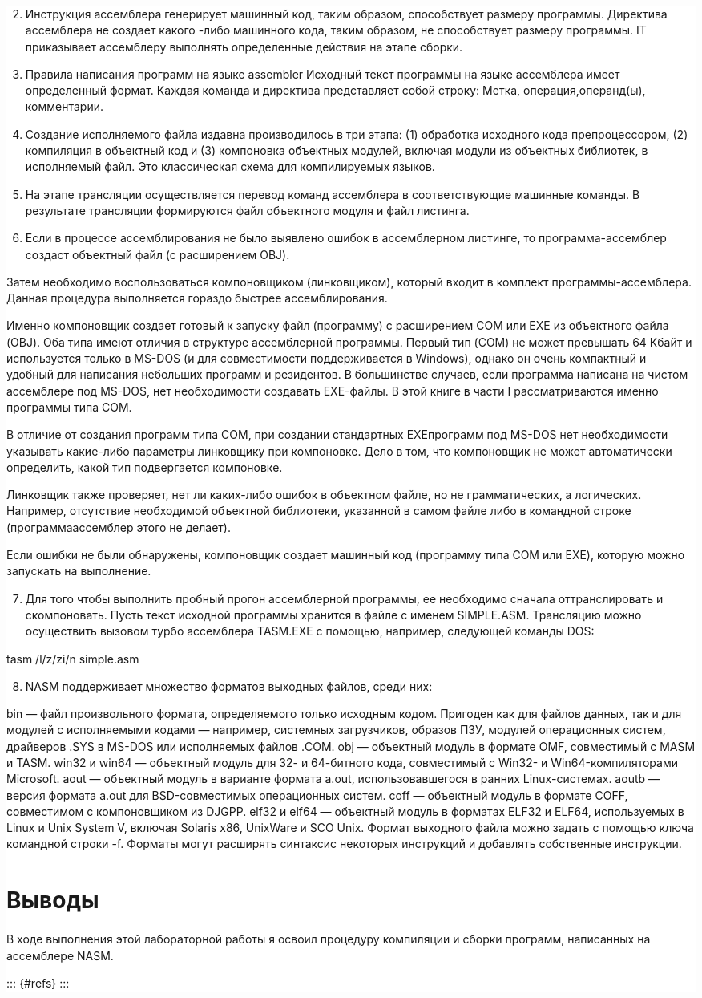 2. Инструкция ассемблера генерирует машинный код, таким образом, способствует размеру программы. Директива ассемблера не создает какого -либо машинного кода, таким образом, не способствует размеру программы. IT приказывает ассемблеру выполнять определенные действия на этапе сборки.

3. Правила написания программ на языке assembler
Исходный текст программы на языке ассемблера имеет определенный формат. Каждая команда и директива представляет собой строку: Метка, операция,операнд(ы), комментарии.

4. Создание исполняемого файла издавна производилось в три этапа: (1) обработка исходного кода препроцессором, (2) компиляция в объектный код и (3) компоновка объектных модулей, включая модули из объектных библиотек, в исполняемый файл. Это классическая схема для компилируемых языков.

5. На этапе трансляции осуществляется перевод команд ассемблера в соответствующие машинные команды. В результате трансляции формируются файл объектного модуля и файл листинга.

6. Если в процессе ассемблирования не было выявлено ошибок в ассемблерном листинге, то программа-ассемблер создаcт объектный файл (с расширением OBJ).

Затем необходимо воспользоваться компоновщиком (линковщиком), который входит в комплект программы-ассемблера. Данная процедура выполняется гораздо быстрее ассемблирования.

Именно компоновщик создает готовый к запуску файл (программу) с расширением COM или EXE из объектного файла (OBJ). Оба типа имеют отличия в структуре ассемблерной программы. Первый тип (COM) не может превышать 64 Кбайт и используется только в MS-DOS (и для совместимости поддерживается в Windows), однако он очень компактный и удобный для написания небольших программ и резидентов. В большинстве случаев, если программа написана на чистом ассемблере под MS-DOS, нет необходимости создавать EXE-файлы. В этой книге в части I рассматриваются именно программы типа COM.

В отличие от создания программ типа COM, при создании стандартных EXEпрограмм под MS-DOS нет необходимости указывать какие-либо параметры линковщику при компоновке. Дело в том, что компоновщик не может автоматически определить, какой тип подвергается компоновке.

Линковщик также проверяет, нет ли каких-либо ошибок в объектном файле, но не грамматических, а логических. Например, отсутствие необходимой объектной библиотеки, указанной в самом файле либо в командной строке (программаассемблер этого не делает).

Если ошибки не были обнаружены, компоновщик создает машинный код (программу типа COM или EXE), которую можно запускать на выполнение.

7. Для того чтобы выполнить пробный прогон ассемблерной программы, ее необходимо сначала оттранслировать и скомпоновать. Пусть текст исходной программы хранится в файле с именем SIMPLE.ASM. Трансляцию можно осуществить вызовом турбо ассемблера TASM.EXE с помощью, например, следующей команды DOS:

tasm /l/z/zi/n simple.asm

8. NASM поддерживает множество форматов выходных файлов, среди них:

bin — файл произвольного формата, определяемого только исходным кодом. Пригоден как для файлов данных, так и для модулей с исполняемыми кодами — например, системных загрузчиков, образов ПЗУ, модулей операционных систем, драйверов .SYS в MS-DOS или исполняемых файлов .COM.
obj — объектный модуль в формате OMF, совместимый с MASM и TASM.
win32 и win64 — объектный модуль для 32- и 64-битного кода, совместимый с Win32- и Win64-компиляторами Microsoft.
aout — объектный модуль в варианте формата a.out, использовавшегося в ранних Linux-системах.
aoutb — версия формата a.out для BSD-совместимых операционных систем.
coff — объектный модуль в формате COFF, совместимом с компоновщиком из DJGPP.
elf32 и elf64 — объектный модуль в форматах ELF32 и ELF64, используемых в Linux и Unix System V, включая Solaris x86, UnixWare и SCO Unix.
Формат выходного файла можно задать с помощью ключа командной строки -f. Форматы могут расширять синтаксис некоторых инструкций и добавлять собственные инструкции.

# Выводы

В ходе выполнения этой лабораторной работы я освоил процедуру  компиляции и сборки программ, написанных на ассемблере NASM.

::: {#refs}
:::
